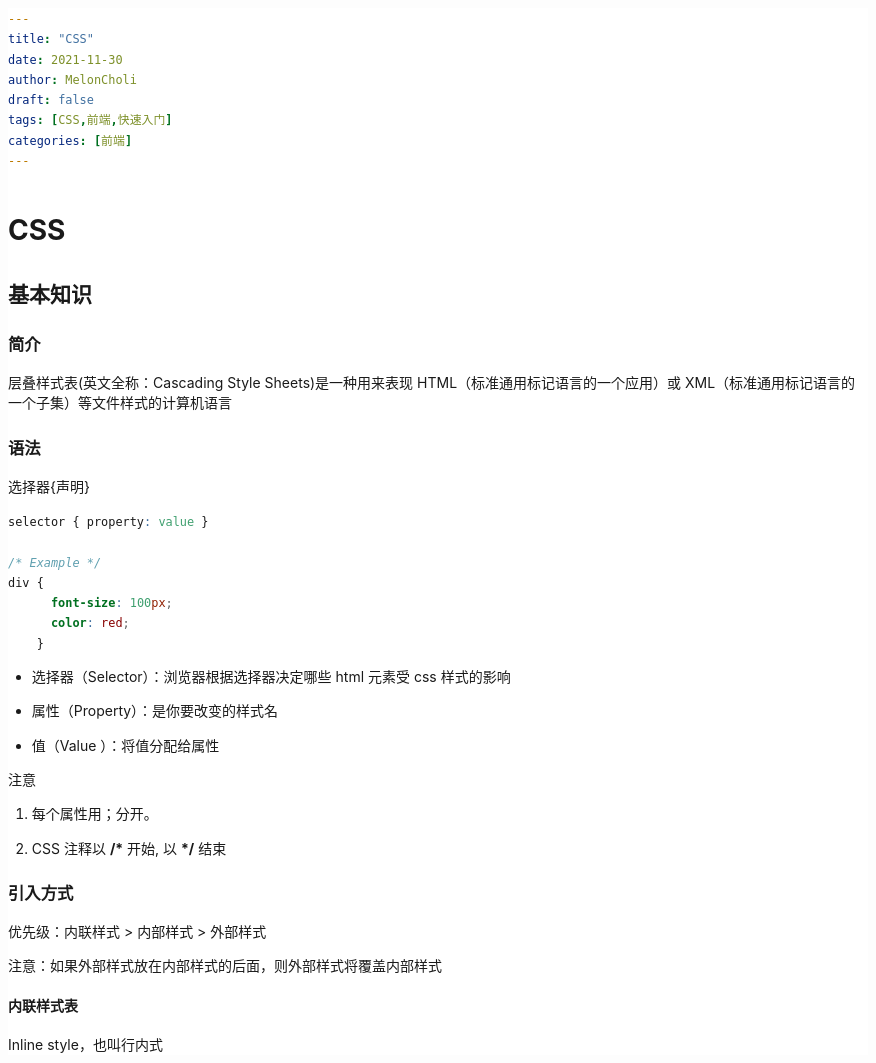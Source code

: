 ```yaml
---
title: "CSS"
date: 2021-11-30
author: MelonCholi
draft: false
tags: [CSS,前端,快速入门]
categories: [前端]
---
```


# CSS

## 基本知识

### 简介

层叠样式表(英文全称：Cascading Style Sheets)是一种用来表现 HTML（标准通用标记语言的一个应用）或 XML（标准通用标记语言的一个子集）等文件样式的计算机语言

### 语法

选择器{声明}

```css
selector { property: value }

/* Example */
div {
      font-size: 100px;
      color: red;
    }
```

- 选择器（Selector）：浏览器根据选择器决定哪些 html 元素受 css 样式的影响

- 属性（Property）：是你要改变的样式名
- 值（Value ）：将值分配给属性

注意

1. 每个属性用；分开。

2. CSS 注释以 **/\*** 开始, 以 **\*/** 结束

### 引入方式

优先级：内联样式 > 内部样式 > 外部样式

注意：如果外部样式放在内部样式的后面，则外部样式将覆盖内部样式

#### 内联样式表

Inline style，也叫行内式
